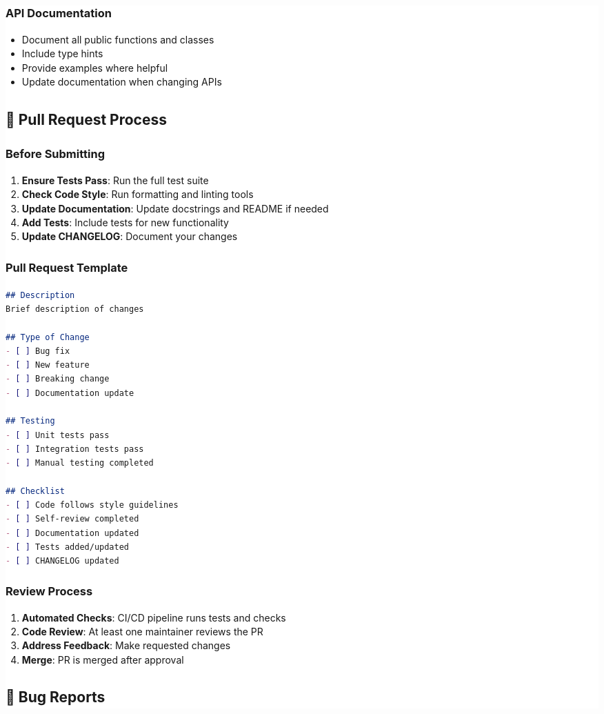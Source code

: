 ### API Documentation

- Document all public functions and classes
- Include type hints
- Provide examples where helpful
- Update documentation when changing APIs

## 🔄 Pull Request Process

### Before Submitting

1. **Ensure Tests Pass**: Run the full test suite
2. **Check Code Style**: Run formatting and linting tools
3. **Update Documentation**: Update docstrings and README if needed
4. **Add Tests**: Include tests for new functionality
5. **Update CHANGELOG**: Document your changes

### Pull Request Template

```markdown
## Description
Brief description of changes

## Type of Change
- [ ] Bug fix
- [ ] New feature
- [ ] Breaking change
- [ ] Documentation update

## Testing
- [ ] Unit tests pass
- [ ] Integration tests pass
- [ ] Manual testing completed

## Checklist
- [ ] Code follows style guidelines
- [ ] Self-review completed
- [ ] Documentation updated
- [ ] Tests added/updated
- [ ] CHANGELOG updated
```

### Review Process

1. **Automated Checks**: CI/CD pipeline runs tests and checks
2. **Code Review**: At least one maintainer reviews the PR
3. **Address Feedback**: Make requested changes
4. **Merge**: PR is merged after approval

## 🐛 Bug Reports
